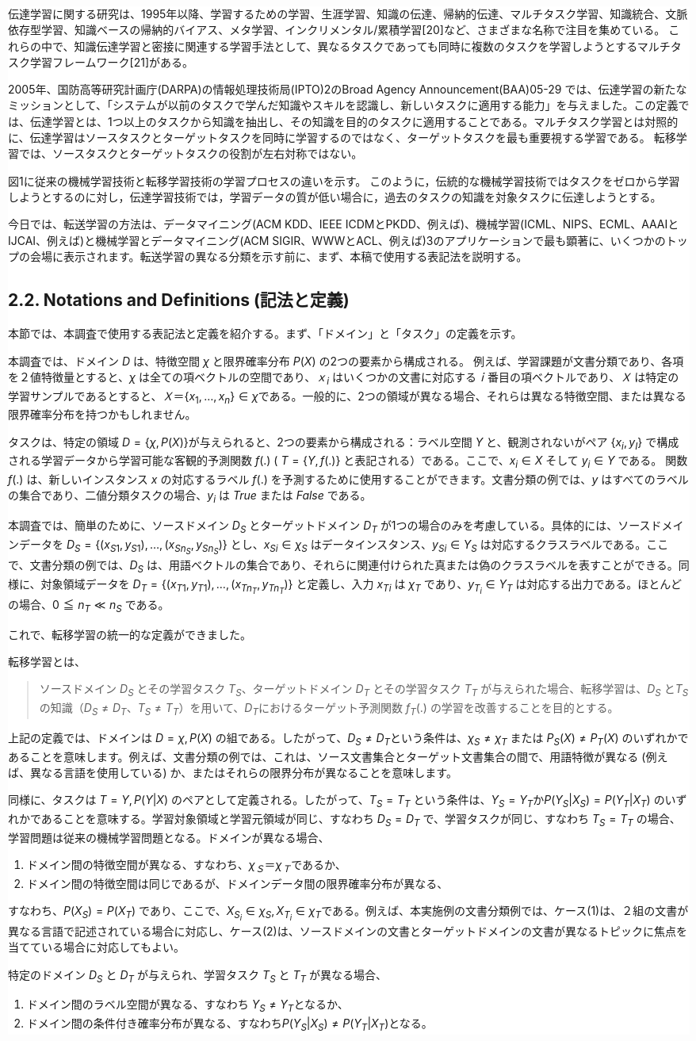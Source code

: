 伝達学習に関する研究は、1995年以降、学習するための学習、生涯学習、知識の伝達、帰納的伝達、マルチタスク学習、知識統合、文脈依存型学習、知識ベースの帰納的バイアス、メタ学習、インクリメンタル/累積学習[20]など、さまざまな名称で注目を集めている。 これらの中で、知識伝達学習と密接に関連する学習手法として、異なるタスクであっても同時に複数のタスクを学習しようとするマルチタスク学習フレームワーク[21]がある。

2005年、国防高等研究計画庁(DARPA)の情報処理技術局(IPTO)2のBroad Agency Announcement(BAA)05-29 では、伝達学習の新たなミッションとして、「システムが以前のタスクで学んだ知識やスキルを認識し、新しいタスクに適用する能力」を与えました。この定義では、伝達学習とは、1つ以上のタスクから知識を抽出し、その知識を目的のタスクに適用することである。マルチタスク学習とは対照的に、伝達学習はソースタスクとターゲットタスクを同時に学習するのではなく、ターゲットタスクを最も重要視する学習である。 転移学習では、ソースタスクとターゲットタスクの役割が左右対称ではない。

図1に従来の機械学習技術と転移学習技術の学習プロセスの違いを示す。 このように，伝統的な機械学習技術ではタスクをゼロから学習しようとするのに対し，伝達学習技術では，学習データの質が低い場合に，過去のタスクの知識を対象タスクに伝達しようとする。

今日では、転送学習の方法は、データマイニング(ACM KDD、IEEE ICDMとPKDD、例えば)、機械学習(ICML、NIPS、ECML、AAAIとIJCAI、例えば)と機械学習とデータマイニング(ACM SIGIR、WWWとACL、例えば)3のアプリケーションで最も顕著に、いくつかのトップの会場に表示されます。転送学習の異なる分類を示す前に、まず、本稿で使用する表記法を説明する。

## 2.2. Notations and Definitions (記法と定義)

本節では、本調査で使用する表記法と定義を紹介する。まず、「ドメイン」と「タスク」の定義を示す。

本調査では、ドメイン $D$ は、特徴空間 $\chi$ と限界確率分布 $P(X)$ の2つの要素から構成される。 例えば、学習課題が文書分類であり、各項を２値特徴量とすると、$\chi$ は全ての項ベクトルの空間であり、$ｘ_i$ はいくつかの文書に対応する$ｉ$番目の項ベクトルであり、$Ｘ$ は特定の学習サンプルであるとすると、$Ｘ ＝\{ x_1, \dots, x_n\} \in \chi$である。一般的に、2つの領域が異なる場合、それらは異なる特徴空間、または異なる限界確率分布を持つかもしれません。

タスクは、特定の領域 $D = \{\chi, P(X)\}$が与えられると、2つの要素から構成される：ラベル空間 $Y$ と、観測されないがペア $\{x_i, y_I\}$ で構成される学習データから学習可能な客観的予測関数 $f(.)$ ( $T = \{Y,f(.)\}$ と表記される）である。ここで、$x_i \in X$ そして $y_i \in Y$ である。
関数 $f(.)$ は、新しいインスタンス $x$ の対応するラベル $f(.)$ を予測するために使用することができます。文書分類の例では、$y$ はすべてのラベルの集合であり、二値分類タスクの場合、$y_i$ は *True* または *False* である。

本調査では、簡単のために、ソースドメイン $D_S$ とターゲットドメイン $D_T$ が1つの場合のみを考慮している。具体的には、ソースドメインデータを $D_S = \{(x_{S1}, y_{S1}),\dots,(x_{Sn_S},y_{Sn_S})\}$ とし、$x_{Si} \in \chi_S$ はデータインスタンス、$y_{Si} \in Y_S$ は対応するクラスラベルである。ここで、文書分類の例では、$D_S$ は、用語ベクトルの集合であり、それらに関連付けられた真または偽のクラスラベルを表すことができる。同様に、対象領域データを $D_T = \{(x_{T1},y_{T1}),\dots,(x_{Tn_T},y_{Tn_T})\}$ と定義し、入力 $x_{Ti}$ は $\chi_T$ であり、$y_{T_i} \in Y_T$ は対応する出力である。ほとんどの場合、$0 \leqq n_T \ll n_S$ である。

これで、転移学習の統一的な定義ができました。

転移学習とは、
> ソースドメイン $D_S$ とその学習タスク $T_S$、ターゲットドメイン $D_T$ とその学習タスク $T_T$ が与えられた場合、転移学習は、$D_S$ と$T_S$ の知識（$D_S \neq D_T$、$T_S \neq T_T$）を用いて、$D_T$におけるターゲット予測関数 $f_T(.)$ の学習を改善することを目的とする。

上記の定義では、ドメインは $D={\chi,P(X)}$ の組である。したがって、$D_S \neq D_T$という条件は、$\chi_S \neq \chi_T$ または $P_S(X) \neq P_T(X)$ のいずれかであることを意味します。例えば、文書分類の例では、これは、ソース文書集合とターゲット文書集合の間で、用語特徴が異なる (例えば、異なる言語を使用している) か、またはそれらの限界分布が異なることを意味します。

同様に、タスクは $T={Y,P(Y|X)}$ のペアとして定義される。したがって、$T_S=T_T$ という条件は、$Y_S = Y_T$か$P(Y_S|X_S)=P(Y_T|X_T)$ のいずれかであることを意味する。学習対象領域と学習元領域が同じ、すなわち $D_S=D_T$ で、学習タスクが同じ、すなわち $T_S=T_T$ の場合、学習問題は従来の機械学習問題となる。ドメインが異なる場合、

1. ドメイン間の特徴空間が異なる、すなわち、$\chi_Ｓ＝\chi_Ｔ$であるか、
2. ドメイン間の特徴空間は同じであるが、ドメインデータ間の限界確率分布が異なる、

すなわち、$P(X_S)=P(X_T)$ であり、ここで、$X_{S_i} \in \chi_S, X_{T_i} \in \chi_T$である。例えば、本実施例の文書分類例では、ケース(1)は、２組の文書が異なる言語で記述されている場合に対応し、ケース(2)は、ソースドメインの文書とターゲットドメインの文書が異なるトピックに焦点を当てている場合に対応してもよい。

特定のドメイン $D_S$ と $D_T$ が与えられ、学習タスク $T_S$ と $T_T$ が異なる場合、
1. ドメイン間のラベル空間が異なる、すなわち $Y_S \neq Y_T$となるか、
2. ドメイン間の条件付き確率分布が異なる、すなわち$P(Y_S|X_S) \neq P(Y_T|X_T)$となる。
